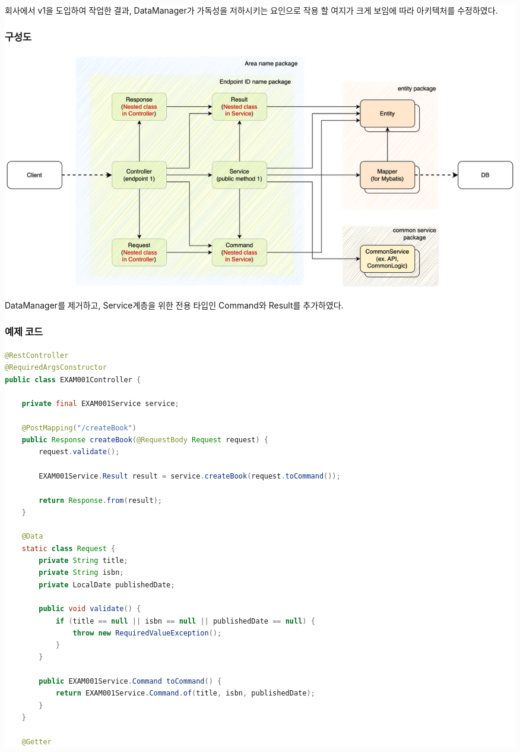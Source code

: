 회사에서 v1을 도입하여 작업한 결과, DataManager가 가독성을 저하시키는 요인으로 작용 할 여지가 크게 보임에 따라 아키텍처를 수정하였다.

### 구성도

![TO-BE v2 의존관계 구성도](SimpleBackend-TO-BE-v2.png)

DataManager를 제거하고, Service계층을 위한 전용 타입인 Command와 Result를 추가하였다.

### 예제 코드

```java
@RestController
@RequiredArgsConstructor
public class EXAM001Controller {

    private final EXAM001Service service;

    @PostMapping("/createBook")
    public Response createBook(@RequestBody Request request) {
        request.validate();

        EXAM001Service.Result result = service.createBook(request.toCommand());

        return Response.from(result);
    }

    @Data
    static class Request {
        private String title;
        private String isbn;
        private LocalDate publishedDate;

        public void validate() {
            if (title == null || isbn == null || publishedDate == null) {
                throw new RequiredValueException();
            }
        }

        public EXAM001Service.Command toCommand() {
            return EXAM001Service.Command.of(title, isbn, publishedDate);
        }
    }

    @Getter
```